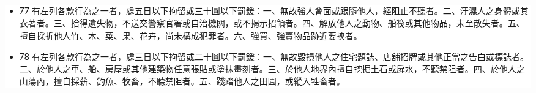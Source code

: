 * 77 有左列各款行為之一者，處五日以下拘留或三十圓以下罰鍰：一、無故強人會面或跟隨他人，經阻止不聽者。二、汙濕人之身體或其衣著者。三、拾得遺失物，不送交警察官署或自治機關，或不揭示招領者。四、解放他人之動物、船筏或其他物品，未至散失者。五、擅自採折他人竹、木、菜、果、花卉，尚未構成犯罪者。六、強買、強賣物品跡近要挾者。

* 78 有左列各款行為之一者，處三日以下拘留或二十圓以下罰鍰：一、無故毀損他人之住宅題誌、店舖招牌或其他正當之告白或標誌者。二、於他人之車、船、房屋或其他建築物任意張貼或塗抹畫刻者。三、於他人地界內擅自挖掘土石或戽水，不聽禁阻者。四、於他人之山蕩內，擅自採薪、釣魚、牧畜，不聽禁阻者。五、踐踏他人之田園，或縱入牲畜者。

